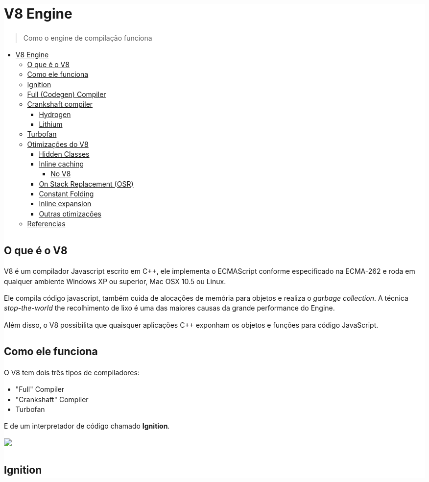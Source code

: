 # V8 Engine

> Como o engine de compilação funciona



- [V8 Engine](#v8-engine)
  - [O que é o V8](#o-que-é-o-v8)
  - [Como ele funciona](#como-ele-funciona)
  - [Ignition](#ignition)
  - [Full (Codegen) Compiler](#full-codegen-compiler)
  - [Crankshaft compiler](#crankshaft-compiler)
    - [Hydrogen](#hydrogen)
    - [Lithium](#lithium)
  - [Turbofan](#turbofan)
  - [Otimizações do V8](#otimizações-do-v8)
    - [Hidden Classes](#hidden-classes)
    - [Inline caching](#inline-caching)
      - [No V8](#no-v8)
    - [On Stack Replacement (OSR)](#on-stack-replacement-osr)
    - [Constant Folding](#constant-folding)
    - [Inline expansion](#inline-expansion)
    - [Outras otimizações](#outras-otimizações)
  - [Referencias](#referencias)



## O que é o V8

V8 é um compilador Javascript escrito em C++, ele implementa o ECMAScript conforme especificado na ECMA-262 e roda em qualquer ambiente Windows XP ou superior, Mac OSX 10.5 ou Linux.

Ele compila código javascript, também cuida de alocações de memória para objetos e realiza o _garbage collection_. A técnica _stop-the-world_ the recolhimento de lixo é uma das maiores causas da grande performance do Engine.

Além disso, o V8 possibilita que quaisquer aplicações C++ exponham os objetos e funções para código JavaScript.

## Como ele funciona

O V8 tem dois três tipos de compiladores:

- "Full" Compiler
- "Crankshaft" Compiler
- Turbofan

E de um interpretador de código chamado __Ignition__.

![](https://3.bp.blogspot.com/-mas1Y0fJ2v0/V7yn9fzkzWI/AAAAAAAABcg/gm6b8X66L7oQ8Rw1z2kFO2RcAY9OgaszwCLcB/s1600/ignitionpipeline.png)

## Ignition
